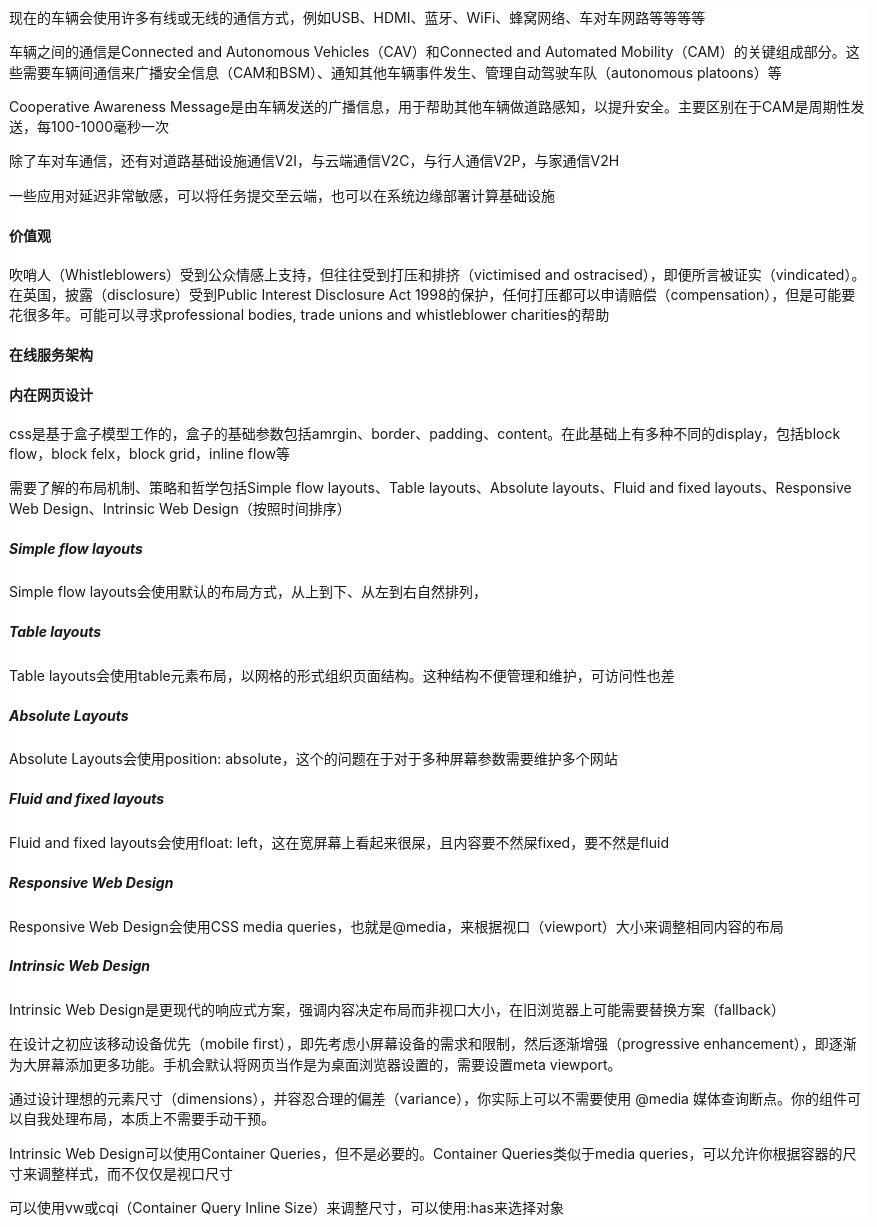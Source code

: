 现在的车辆会使用许多有线或无线的通信方式，例如USB、HDMI、蓝牙、WiFi、蜂窝网络、车对车网路等等等等

车辆之间的通信是Connected and Autonomous Vehicles（CAV）和Connected and Automated Mobility（CAM）的关键组成部分。这些需要车辆间通信来广播安全信息（CAM和BSM）、通知其他车辆事件发生、管理自动驾驶车队（autonomous platoons）等

Cooperative Awareness Message是由车辆发送的广播信息，用于帮助其他车辆做道路感知，以提升安全。主要区别在于CAM是周期性发送，每100-1000毫秒一次

除了车对车通信，还有对道路基础设施通信V2I，与云端通信V2C，与行人通信V2P，与家通信V2H

一些应用对延迟非常敏感，可以将任务提交至云端，也可以在系统边缘部署计算基础设施

#### 价值观

吹哨人（Whistleblowers）受到公众情感上支持，但往往受到打压和排挤（victimised and ostracised），即便所言被证实（vindicated）。在英国，披露（disclosure）受到Public Interest Disclosure Act 1998的保护，任何打压都可以申请赔偿（compensation），但是可能要花很多年。可能可以寻求professional bodies, trade unions and whistleblower charities的帮助

#### 在线服务架构

#### 内在网页设计

css是基于盒子模型工作的，盒子的基础参数包括amrgin、border、padding、content。在此基础上有多种不同的display，包括block flow，block felx，block grid，inline flow等

需要了解的布局机制、策略和哲学包括Simple flow layouts、Table layouts、Absolute layouts、Fluid and fixed layouts、Responsive Web Design、Intrinsic Web Design（按照时间排序）

##### Simple flow layouts

Simple flow layouts会使用默认的布局方式，从上到下、从左到右自然排列，

##### Table layouts

Table layouts会使用table元素布局，以网格的形式组织页面结构。这种结构不便管理和维护，可访问性也差

##### Absolute Layouts

Absolute Layouts会使用position: absolute，这个的问题在于对于多种屏幕参数需要维护多个网站

##### Fluid and fixed layouts

Fluid and fixed layouts会使用float: left，这在宽屏幕上看起来很屎，且内容要不然屎fixed，要不然是fluid

##### Responsive Web Design

Responsive Web Design会使用CSS media queries，也就是@media，来根据视口（viewport）大小来调整相同内容的布局

##### Intrinsic Web Design

Intrinsic Web Design是更现代的响应式方案，强调内容决定布局而非视口大小，在旧浏览器上可能需要替换方案（fallback）

在设计之初应该移动设备优先（mobile first），即先考虑小屏幕设备的需求和限制，然后逐渐增强（progressive enhancement），即逐渐为大屏幕添加更多功能。手机会默认将网页当作是为桌面浏览器设置的，需要设置meta viewport。	

通过设计理想的元素尺寸（dimensions），并容忍合理的偏差（variance），你实际上可以不需要使用 @media 媒体查询断点。你的组件可以自我处理布局，本质上不需要手动干预。

Intrinsic Web Design可以使用Container Queries，但不是必要的。Container Queries类似于media queries，可以允许你根据容器的尺寸来调整样式，而不仅仅是视口尺寸

可以使用vw或cqi（Container Query Inline Size）来调整尺寸，可以使用:has来选择对象
